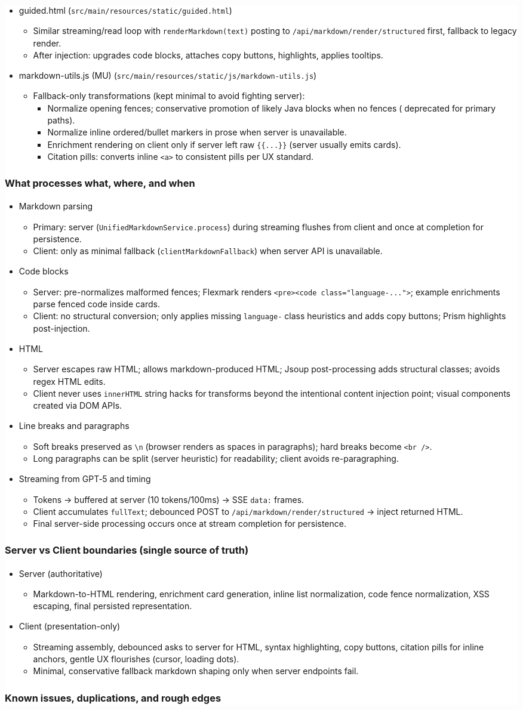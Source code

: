 - guided.html (`src/main/resources/static/guided.html`)
  - Similar streaming/read loop with `renderMarkdown(text)` posting to `/api/markdown/render/structured` first, fallback to legacy render.
  - After injection: upgrades code blocks, attaches copy buttons, highlights, applies tooltips.

- markdown-utils.js (MU) (`src/main/resources/static/js/markdown-utils.js`)
  - Fallback-only transformations (kept minimal to avoid fighting server):
    - Normalize opening fences; conservative promotion of likely Java blocks when no fences (
      deprecated for primary paths).
    - Normalize inline ordered/bullet markers in prose when server is unavailable.
    - Enrichment rendering on client only if server left raw `{{...}}` (server usually emits cards).
    - Citation pills: converts inline `<a>` to consistent pills per UX standard.

### What processes what, where, and when

- Markdown parsing
  - Primary: server (`UnifiedMarkdownService.process`) during streaming flushes from client and once at completion for persistence.
  - Client: only as minimal fallback (`clientMarkdownFallback`) when server API is unavailable.

- Code blocks
  - Server: pre-normalizes malformed fences; Flexmark renders `<pre><code class="language-...">`; example enrichments parse fenced code inside cards.
  - Client: no structural conversion; only applies missing `language-` class heuristics and adds copy buttons; Prism highlights post-injection.

- HTML
  - Server escapes raw HTML; allows markdown-produced HTML; Jsoup post-processing adds structural classes; avoids regex HTML edits.
  - Client never uses `innerHTML` string hacks for transforms beyond the intentional content injection point; visual components created via DOM APIs.

- Line breaks and paragraphs
  - Soft breaks preserved as `\n` (browser renders as spaces in paragraphs); hard breaks become `<br />`.
  - Long paragraphs can be split (server heuristic) for readability; client avoids re-paragraphing.

- Streaming from GPT‑5 and timing
  - Tokens → buffered at server (10 tokens/100ms) → SSE `data:` frames.
  - Client accumulates `fullText`; debounced POST to `/api/markdown/render/structured` → inject returned HTML.
  - Final server-side processing occurs once at stream completion for persistence.

### Server vs Client boundaries (single source of truth)

- Server (authoritative)
  - Markdown-to-HTML rendering, enrichment card generation, inline list normalization, code fence normalization, XSS escaping, final persisted representation.

- Client (presentation-only)
  - Streaming assembly, debounced asks to server for HTML, syntax highlighting, copy buttons, citation pills for inline anchors, gentle UX flourishes (cursor, loading dots).
  - Minimal, conservative fallback markdown shaping only when server endpoints fail.

### Known issues, duplications, and rough edges
